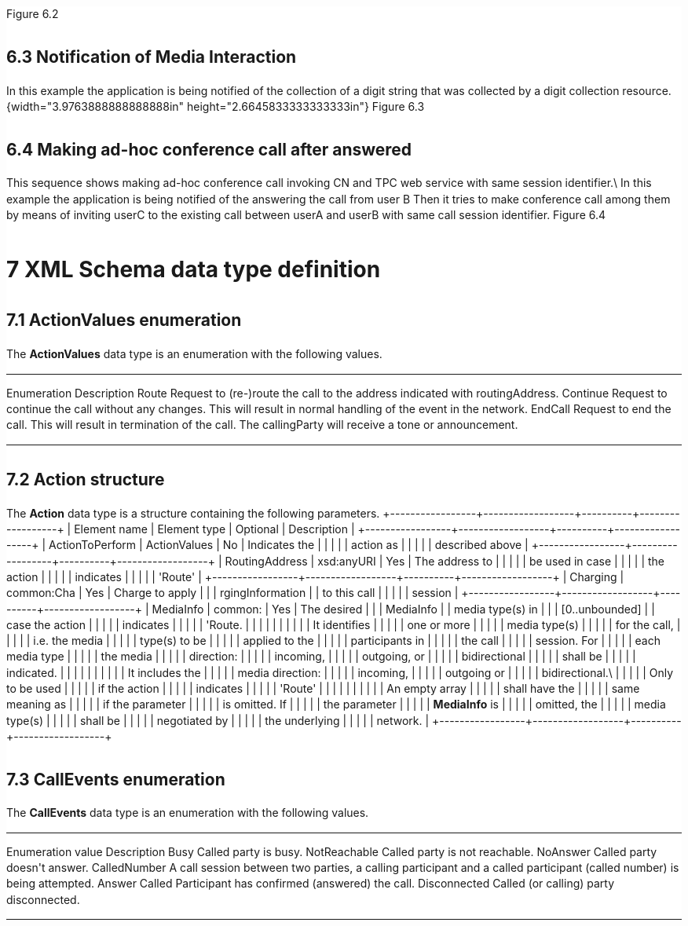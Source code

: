 Figure 6.2
## 6.3 Notification of Media Interaction
In this example the application is being notified of the collection of a digit
string that was collected by a digit collection resource.
{width="3.9763888888888888in" height="2.6645833333333333in"}
Figure 6.3
## 6.4 Making ad-hoc conference call after answered
This sequence shows making ad-hoc conference call invoking CN and TPC web
service with same session identifier.\ In this example the application is
being notified of the answering the call from user B Then it tries to make
conference call among them by means of inviting userC to the existing call
between userA and userB with same call session identifier.
Figure 6.4
# 7 XML Schema data type definition
## 7.1 ActionValues enumeration
The **ActionValues** data type is an enumeration with the following values.
* * *
Enumeration Description Route Request to (re-)route the call to the address
indicated with routingAddress. Continue Request to continue the call without
any changes. This will result in normal handling of the event in the network.
EndCall Request to end the call. This will result in termination of the call.
The callingParty will receive a tone or announcement.
* * *
## 7.2 Action structure
The **Action** data type is a structure containing the following parameters.
+-----------------+------------------+----------+------------------+ | Element name | Element type | Optional | Description | +-----------------+------------------+----------+------------------+ | ActionToPerform | ActionValues | No | Indicates the | | | | | action as | | | | | described above | +-----------------+------------------+----------+------------------+ | RoutingAddress | xsd:anyURI | Yes | The address to | | | | | be used in case | | | | | the action | | | | | indicates | | | | | \'Route\' | +-----------------+------------------+----------+------------------+ | Charging | common:Cha | Yes | Charge to apply | | | rgingInformation | | to this call | | | | | session | +-----------------+------------------+----------+------------------+ | MediaInfo | common: | Yes | The desired | | | MediaInfo | | media type(s) in | | | [0..unbounded] | | case the action | | | | | indicates | | | | | 'Route. | | | | | | | | | | It identifies | | | | | one or more | | | | | media type(s) | | | | | for the call, | | | | | i.e. the media | | | | | type(s) to be | | | | | applied to the | | | | | participants in | | | | | the call | | | | | session. For | | | | | each media type | | | | | the media | | | | | direction: | | | | | incoming, | | | | | outgoing, or | | | | | bidirectional | | | | | shall be | | | | | indicated. | | | | | | | | | | It includes the | | | | | media direction: | | | | | incoming, | | | | | outgoing or | | | | | bidirectional.\ | | | | | Only to be used | | | | | if the action | | | | | indicates | | | | | 'Route' | | | | | | | | | | An empty array | | | | | shall have the | | | | | same meaning as | | | | | if the parameter | | | | | is omitted. If | | | | | the parameter | | | | | **MediaInfo** is | | | | | omitted, the | | | | | media type(s) | | | | | shall be | | | | | negotiated by | | | | | the underlying | | | | | network. | +-----------------+------------------+----------+------------------+
## 7.3 CallEvents enumeration
The **CallEvents** data type is an enumeration with the following values.
* * *
Enumeration value Description Busy Called party is busy. NotReachable Called
party is not reachable. NoAnswer Called party doesn't answer. CalledNumber A
call session between two parties, a calling participant and a called
participant (called number) is being attempted. Answer Called Participant has
confirmed (answered) the call. Disconnected Called (or calling) party
disconnected.
* * *